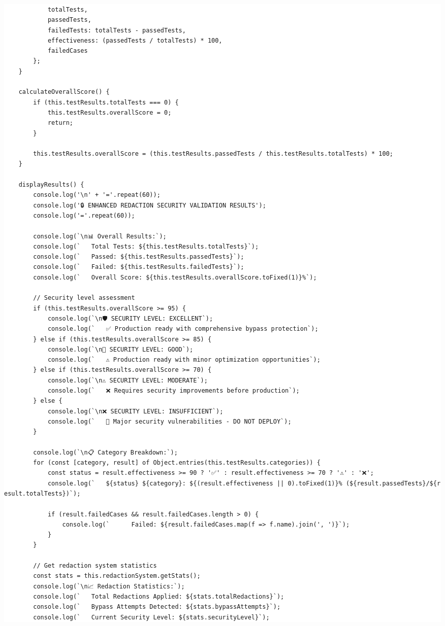 ```
            totalTests,
            passedTests,
            failedTests: totalTests - passedTests,
            effectiveness: (passedTests / totalTests) * 100,
            failedCases
        };
    }

    calculateOverallScore() {
        if (this.testResults.totalTests === 0) {
            this.testResults.overallScore = 0;
            return;
        }

        this.testResults.overallScore = (this.testResults.passedTests / this.testResults.totalTests) * 100;
    }

    displayResults() {
        console.log('\n' + '='.repeat(60));
        console.log('🔒 ENHANCED REDACTION SECURITY VALIDATION RESULTS');
        console.log('='.repeat(60));
        
        console.log(`\n📊 Overall Results:`);
        console.log(`   Total Tests: ${this.testResults.totalTests}`);
        console.log(`   Passed: ${this.testResults.passedTests}`);
        console.log(`   Failed: ${this.testResults.failedTests}`);
        console.log(`   Overall Score: ${this.testResults.overallScore.toFixed(1)}%`);

        // Security level assessment
        if (this.testResults.overallScore >= 95) {
            console.log(`\n🛡️ SECURITY LEVEL: EXCELLENT`);
            console.log(`   ✅ Production ready with comprehensive bypass protection`);
        } else if (this.testResults.overallScore >= 85) {
            console.log(`\n🔐 SECURITY LEVEL: GOOD`);
            console.log(`   ⚠️ Production ready with minor optimization opportunities`);
        } else if (this.testResults.overallScore >= 70) {
            console.log(`\n⚠️ SECURITY LEVEL: MODERATE`);
            console.log(`   ❌ Requires security improvements before production`);
        } else {
            console.log(`\n❌ SECURITY LEVEL: INSUFFICIENT`);
            console.log(`   🚨 Major security vulnerabilities - DO NOT DEPLOY`);
        }

        console.log(`\n📋 Category Breakdown:`);
        for (const [category, result] of Object.entries(this.testResults.categories)) {
            const status = result.effectiveness >= 90 ? '✅' : result.effectiveness >= 70 ? '⚠️' : '❌';
            console.log(`   ${status} ${category}: ${(result.effectiveness || 0).toFixed(1)}% (${result.passedTests}/${result.totalTests})`);
            
            if (result.failedCases && result.failedCases.length > 0) {
                console.log(`      Failed: ${result.failedCases.map(f => f.name).join(', ')}`);
            }
        }

        // Get redaction system statistics
        const stats = this.redactionSystem.getStats();
        console.log(`\n📈 Redaction Statistics:`);
        console.log(`   Total Redactions Applied: ${stats.totalRedactions}`);
        console.log(`   Bypass Attempts Detected: ${stats.bypassAttempts}`);
        console.log(`   Current Security Level: ${stats.securityLevel}`);

```